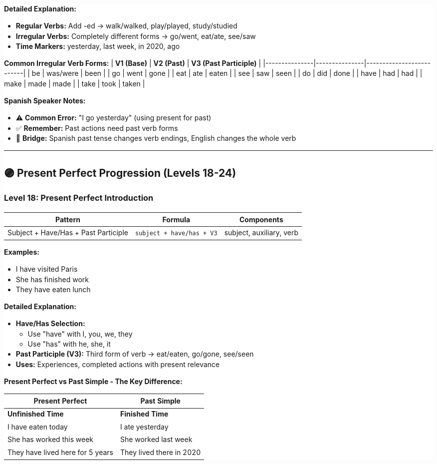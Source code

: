 **Detailed Explanation:**
- **Regular Verbs:** Add -ed → walk/walked, play/played, study/studied
- **Irregular Verbs:** Completely different forms → go/went, eat/ate, see/saw
- **Time Markers:** yesterday, last week, in 2020, ago

**Common Irregular Verb Forms:**
| **V1 (Base)** | **V2 (Past)** | **V3 (Past Participle)** |
|---------------|---------------|--------------------------|
| be | was/were | been |
| go | went | gone |
| eat | ate | eaten |
| see | saw | seen |
| do | did | done |
| have | had | had |
| make | made | made |
| take | took | taken |

**Spanish Speaker Notes:**
- ⚠️ **Common Error:** "I go yesterday" (using present for past)
- ✅ **Remember:** Past actions need past verb forms
- 🌉 **Bridge:** Spanish past tense changes verb endings, English changes the whole verb

---

## 🟣 Present Perfect Progression (Levels 18-24)

### Level 18: Present Perfect Introduction
| **Pattern** | **Formula** | **Components** |
|-------------|-------------|----------------|
| Subject + Have/Has + Past Participle | `subject + have/has + V3` | subject, auxiliary, verb |

**Examples:**
- I have visited Paris
- She has finished work
- They have eaten lunch

**Detailed Explanation:**
- **Have/Has Selection:**
  - Use "have" with I, you, we, they
  - Use "has" with he, she, it
- **Past Participle (V3):** Third form of verb → eat/eaten, go/gone, see/seen
- **Uses:** Experiences, completed actions with present relevance

**Present Perfect vs Past Simple - The Key Difference:**

| **Present Perfect** | **Past Simple** |
|---------------------|-----------------|
| **Unfinished Time** | **Finished Time** |
| I have eaten today | I ate yesterday |
| She has worked this week | She worked last week |
| They have lived here for 5 years | They lived there in 2020 |
